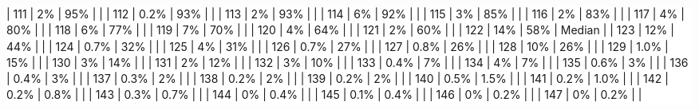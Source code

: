 | 111 | 2% | 95% |  |
| 112 | 0.2% | 93% |  |
| 113 | 2% | 93% |  |
| 114 | 6% | 92% |  |
| 115 | 3% | 85% |  |
| 116 | 2% | 83% |  |
| 117 | 4% | 80% |  |
| 118 | 6% | 77% |  |
| 119 | 7% | 70% |  |
| 120 | 4% | 64% |  |
| 121 | 2% | 60% |  |
| 122 | 14% | 58% | Median |
| 123 | 12% | 44% |  |
| 124 | 0.7% | 32% |  |
| 125 | 4% | 31% |  |
| 126 | 0.7% | 27% |  |
| 127 | 0.8% | 26% |  |
| 128 | 10% | 26% |  |
| 129 | 1.0% | 15% |  |
| 130 | 3% | 14% |  |
| 131 | 2% | 12% |  |
| 132 | 3% | 10% |  |
| 133 | 0.4% | 7% |  |
| 134 | 4% | 7% |  |
| 135 | 0.6% | 3% |  |
| 136 | 0.4% | 3% |  |
| 137 | 0.3% | 2% |  |
| 138 | 0.2% | 2% |  |
| 139 | 0.2% | 2% |  |
| 140 | 0.5% | 1.5% |  |
| 141 | 0.2% | 1.0% |  |
| 142 | 0.2% | 0.8% |  |
| 143 | 0.3% | 0.7% |  |
| 144 | 0% | 0.4% |  |
| 145 | 0.1% | 0.4% |  |
| 146 | 0% | 0.2% |  |
| 147 | 0% | 0.2% |  |
